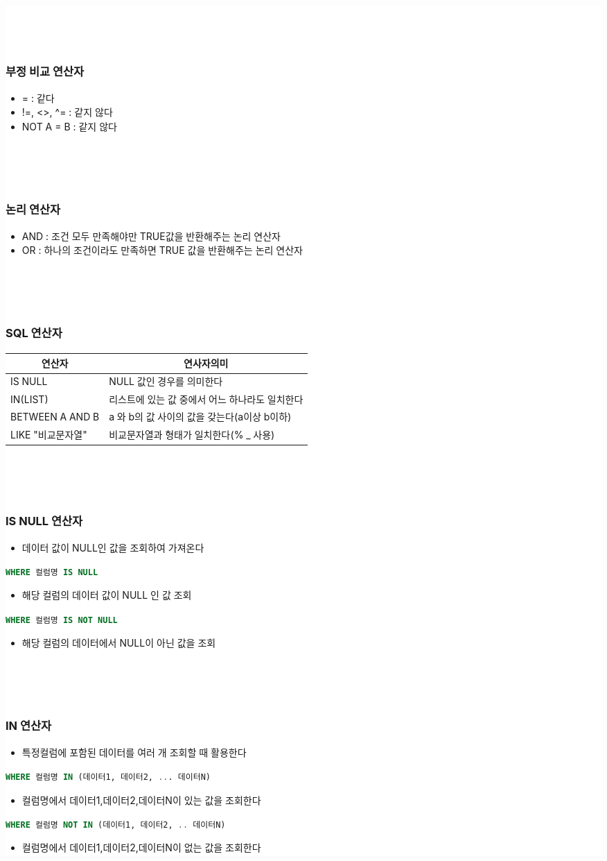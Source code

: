 <br/>
<br/>
<br/>

### 부정 비교 연산자

- = : 같다
- !=, <>, ^= : 같지 않다
- NOT A = B : 같지 않다

<br/>
<br/>
<br/>

### 논리 연산자
- AND : 조건 모두 만족해야만 TRUE값을 반환해주는 논리 연산자
- OR : 하나의 조건이라도 만족하면 TRUE 값을 반환해주는 논리 연산자

<br/>
<br/>
<br/>

### SQL 연산자
|연산자|연사자의미|
|-----|----------|
|IS NULL|NULL 값인 경우를 의미한다|
|IN(LIST)|리스트에 있는 값 중에서 어느 하나라도 일치한다|
|BETWEEN A AND B|a 와 b의 값 사이의 값을 갖는다(a이상 b이하)|
|LIKE "비교문자열"|비교문자열과 형태가 일치한다(% _ 사용)|

<br/>
<br/>
<br/>

### IS NULL 연산자
- 데이터 값이 NULL인 값을 조회하여 가져온다
```sql
WHERE 컬럼명 IS NULL
```
  - 해당 컬럼의 데이터 값이 NULL 인 값 조회
```sql
WHERE 컬럼명 IS NOT NULL
```
  - 해당 컬럼의 데이터에서 NULL이 아닌 값을 조회


<br/>
<br/>
<br/>

### IN 연산자
- 특정컬럼에 포함된 데이터를 여러 개 조회할 때 활용한다
```sql
WHERE 컬럼명 IN (데이터1, 데이터2, ... 데이터N)
```  
  - 컬럼명에서 데이터1,데이터2,데이터N이 있는 값을 조회한다
 ```sql
 WHERE 컬럼명 NOT IN (데이터1, 데이터2, .. 데이터N)
 ```
  - 컬럼명에서 데이터1,데이터2,데이터N이 없는 값을 조회한다
